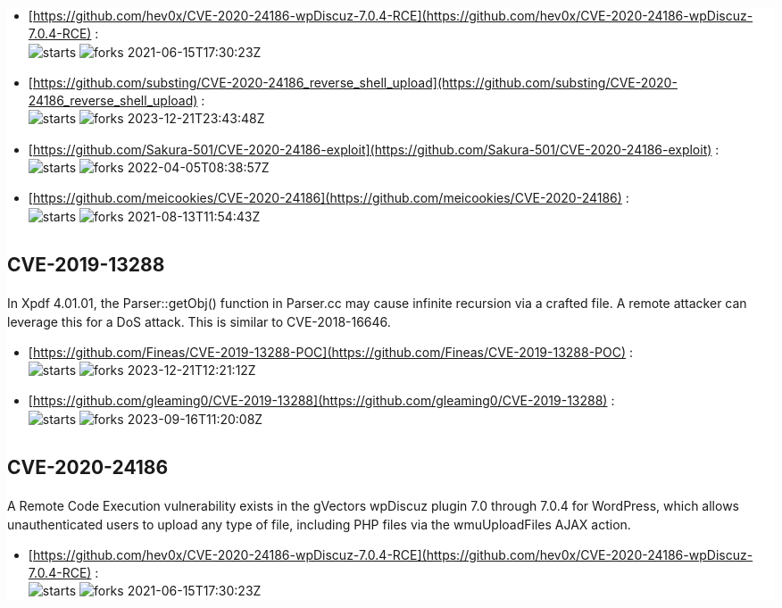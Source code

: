 - [https://github.com/hev0x/CVE-2020-24186-wpDiscuz-7.0.4-RCE](https://github.com/hev0x/CVE-2020-24186-wpDiscuz-7.0.4-RCE) :  
![starts](https://img.shields.io/github/stars/hev0x/CVE-2020-24186-wpDiscuz-7.0.4-RCE.svg) 
![forks](https://img.shields.io/github/forks/hev0x/CVE-2020-24186-wpDiscuz-7.0.4-RCE.svg) 
2021-06-15T17:30:23Z

- [https://github.com/substing/CVE-2020-24186_reverse_shell_upload](https://github.com/substing/CVE-2020-24186_reverse_shell_upload) :  
![starts](https://img.shields.io/github/stars/substing/CVE-2020-24186_reverse_shell_upload.svg) 
![forks](https://img.shields.io/github/forks/substing/CVE-2020-24186_reverse_shell_upload.svg) 
2023-12-21T23:43:48Z

- [https://github.com/Sakura-501/CVE-2020-24186-exploit](https://github.com/Sakura-501/CVE-2020-24186-exploit) :  
![starts](https://img.shields.io/github/stars/Sakura-501/CVE-2020-24186-exploit.svg) 
![forks](https://img.shields.io/github/forks/Sakura-501/CVE-2020-24186-exploit.svg) 
2022-04-05T08:38:57Z

- [https://github.com/meicookies/CVE-2020-24186](https://github.com/meicookies/CVE-2020-24186) :  
![starts](https://img.shields.io/github/stars/meicookies/CVE-2020-24186.svg) 
![forks](https://img.shields.io/github/forks/meicookies/CVE-2020-24186.svg) 
2021-08-13T11:54:43Z

## CVE-2019-13288
 In Xpdf 4.01.01, the Parser::getObj() function in Parser.cc may cause infinite recursion via a crafted file. A remote attacker can leverage this for a DoS attack. This is similar to CVE-2018-16646.

- [https://github.com/Fineas/CVE-2019-13288-POC](https://github.com/Fineas/CVE-2019-13288-POC) :  
![starts](https://img.shields.io/github/stars/Fineas/CVE-2019-13288-POC.svg) 
![forks](https://img.shields.io/github/forks/Fineas/CVE-2019-13288-POC.svg) 
2023-12-21T12:21:12Z

- [https://github.com/gleaming0/CVE-2019-13288](https://github.com/gleaming0/CVE-2019-13288) :  
![starts](https://img.shields.io/github/stars/gleaming0/CVE-2019-13288.svg) 
![forks](https://img.shields.io/github/forks/gleaming0/CVE-2019-13288.svg) 
2023-09-16T11:20:08Z

## CVE-2020-24186
 A Remote Code Execution vulnerability exists in the gVectors wpDiscuz plugin 7.0 through 7.0.4 for WordPress, which allows unauthenticated users to upload any type of file, including PHP files via the wmuUploadFiles AJAX action.

- [https://github.com/hev0x/CVE-2020-24186-wpDiscuz-7.0.4-RCE](https://github.com/hev0x/CVE-2020-24186-wpDiscuz-7.0.4-RCE) :  
![starts](https://img.shields.io/github/stars/hev0x/CVE-2020-24186-wpDiscuz-7.0.4-RCE.svg) 
![forks](https://img.shields.io/github/forks/hev0x/CVE-2020-24186-wpDiscuz-7.0.4-RCE.svg) 
2021-06-15T17:30:23Z
